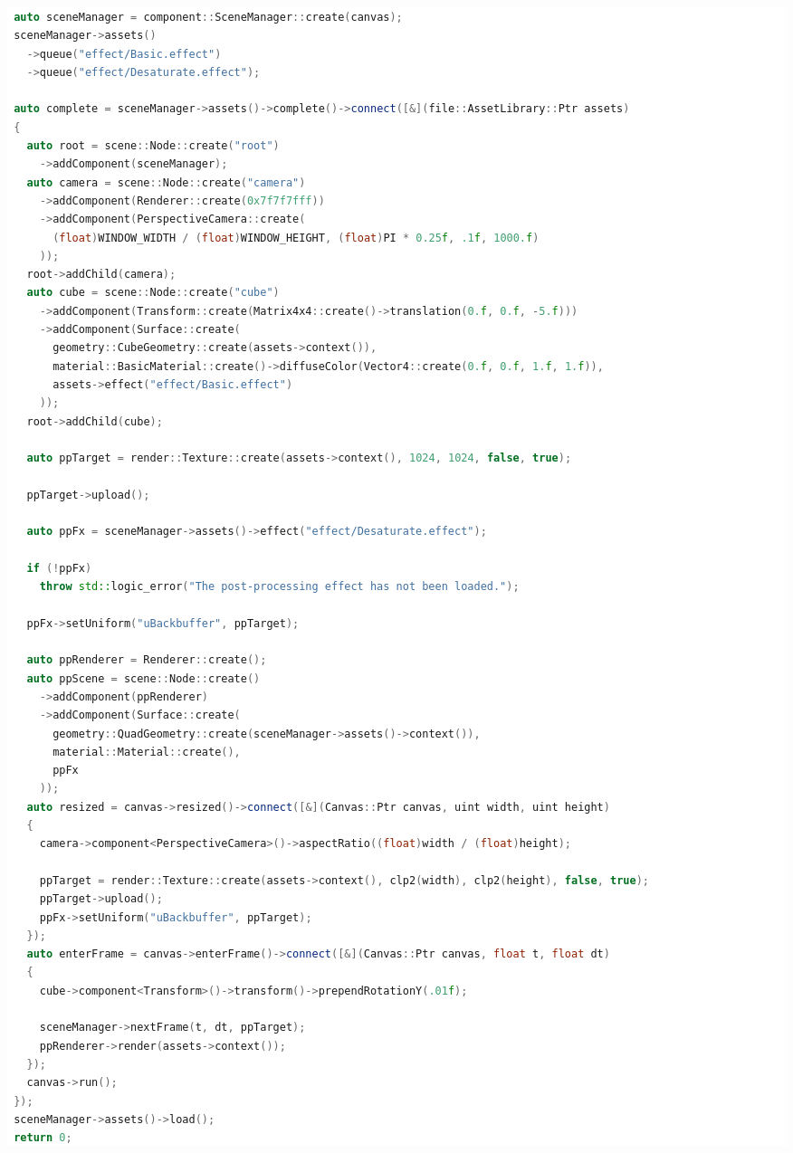 ```cpp
 auto sceneManager = component::SceneManager::create(canvas);
 sceneManager->assets()
   ->queue("effect/Basic.effect")
   ->queue("effect/Desaturate.effect");

 auto complete = sceneManager->assets()->complete()->connect([&](file::AssetLibrary::Ptr assets)
 {
   auto root = scene::Node::create("root")
     ->addComponent(sceneManager);
   auto camera = scene::Node::create("camera")
     ->addComponent(Renderer::create(0x7f7f7fff))
     ->addComponent(PerspectiveCamera::create(
       (float)WINDOW_WIDTH / (float)WINDOW_HEIGHT, (float)PI * 0.25f, .1f, 1000.f)
     ));
   root->addChild(camera);
   auto cube = scene::Node::create("cube")
     ->addComponent(Transform::create(Matrix4x4::create()->translation(0.f, 0.f, -5.f)))
     ->addComponent(Surface::create(
       geometry::CubeGeometry::create(assets->context()),
       material::BasicMaterial::create()->diffuseColor(Vector4::create(0.f, 0.f, 1.f, 1.f)),
       assets->effect("effect/Basic.effect")
     ));
   root->addChild(cube);

   auto ppTarget = render::Texture::create(assets->context(), 1024, 1024, false, true);

   ppTarget->upload();

   auto ppFx = sceneManager->assets()->effect("effect/Desaturate.effect");

   if (!ppFx)
     throw std::logic_error("The post-processing effect has not been loaded.");

   ppFx->setUniform("uBackbuffer", ppTarget);

   auto ppRenderer = Renderer::create();
   auto ppScene = scene::Node::create()
     ->addComponent(ppRenderer)
     ->addComponent(Surface::create(
       geometry::QuadGeometry::create(sceneManager->assets()->context()),
       material::Material::create(),
       ppFx
     ));
   auto resized = canvas->resized()->connect([&](Canvas::Ptr canvas, uint width, uint height)
   {
     camera->component<PerspectiveCamera>()->aspectRatio((float)width / (float)height);

     ppTarget = render::Texture::create(assets->context(), clp2(width), clp2(height), false, true);
     ppTarget->upload();
     ppFx->setUniform("uBackbuffer", ppTarget);
   });
   auto enterFrame = canvas->enterFrame()->connect([&](Canvas::Ptr canvas, float t, float dt)
   {
     cube->component<Transform>()->transform()->prependRotationY(.01f);

     sceneManager->nextFrame(t, dt, ppTarget);
     ppRenderer->render(assets->context());
   });
   canvas->run();
 });
 sceneManager->assets()->load();
 return 0;

```